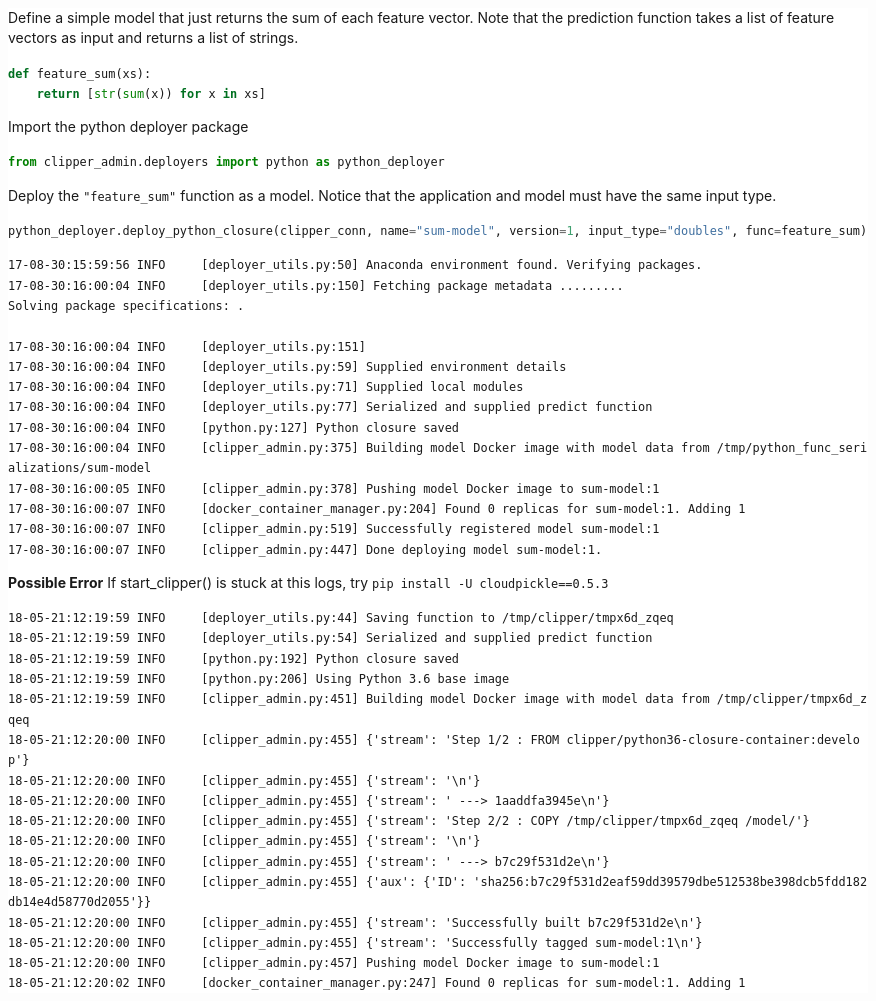 Define a simple model that just returns the sum of each feature vector.
Note that the prediction function takes a list of feature vectors as
input and returns a list of strings.

```py
def feature_sum(xs):
    return [str(sum(x)) for x in xs]
```

Import the python deployer package

```py
from clipper_admin.deployers import python as python_deployer
```

Deploy the `"feature_sum"` function as a model. Notice that the application and model
must have the same input type.

```py
python_deployer.deploy_python_closure(clipper_conn, name="sum-model", version=1, input_type="doubles", func=feature_sum)
```

```pycon
17-08-30:15:59:56 INFO     [deployer_utils.py:50] Anaconda environment found. Verifying packages.
17-08-30:16:00:04 INFO     [deployer_utils.py:150] Fetching package metadata .........
Solving package specifications: .

17-08-30:16:00:04 INFO     [deployer_utils.py:151]
17-08-30:16:00:04 INFO     [deployer_utils.py:59] Supplied environment details
17-08-30:16:00:04 INFO     [deployer_utils.py:71] Supplied local modules
17-08-30:16:00:04 INFO     [deployer_utils.py:77] Serialized and supplied predict function
17-08-30:16:00:04 INFO     [python.py:127] Python closure saved
17-08-30:16:00:04 INFO     [clipper_admin.py:375] Building model Docker image with model data from /tmp/python_func_serializations/sum-model
17-08-30:16:00:05 INFO     [clipper_admin.py:378] Pushing model Docker image to sum-model:1
17-08-30:16:00:07 INFO     [docker_container_manager.py:204] Found 0 replicas for sum-model:1. Adding 1
17-08-30:16:00:07 INFO     [clipper_admin.py:519] Successfully registered model sum-model:1
17-08-30:16:00:07 INFO     [clipper_admin.py:447] Done deploying model sum-model:1.
```

__Possible Error__
If start_clipper() is stuck at this logs, try `pip install -U cloudpickle==0.5.3`
```
18-05-21:12:19:59 INFO     [deployer_utils.py:44] Saving function to /tmp/clipper/tmpx6d_zqeq
18-05-21:12:19:59 INFO     [deployer_utils.py:54] Serialized and supplied predict function
18-05-21:12:19:59 INFO     [python.py:192] Python closure saved
18-05-21:12:19:59 INFO     [python.py:206] Using Python 3.6 base image
18-05-21:12:19:59 INFO     [clipper_admin.py:451] Building model Docker image with model data from /tmp/clipper/tmpx6d_zqeq
18-05-21:12:20:00 INFO     [clipper_admin.py:455] {'stream': 'Step 1/2 : FROM clipper/python36-closure-container:develop'}
18-05-21:12:20:00 INFO     [clipper_admin.py:455] {'stream': '\n'}
18-05-21:12:20:00 INFO     [clipper_admin.py:455] {'stream': ' ---> 1aaddfa3945e\n'}
18-05-21:12:20:00 INFO     [clipper_admin.py:455] {'stream': 'Step 2/2 : COPY /tmp/clipper/tmpx6d_zqeq /model/'}
18-05-21:12:20:00 INFO     [clipper_admin.py:455] {'stream': '\n'}
18-05-21:12:20:00 INFO     [clipper_admin.py:455] {'stream': ' ---> b7c29f531d2e\n'}
18-05-21:12:20:00 INFO     [clipper_admin.py:455] {'aux': {'ID': 'sha256:b7c29f531d2eaf59dd39579dbe512538be398dcb5fdd182db14e4d58770d2055'}}
18-05-21:12:20:00 INFO     [clipper_admin.py:455] {'stream': 'Successfully built b7c29f531d2e\n'}
18-05-21:12:20:00 INFO     [clipper_admin.py:455] {'stream': 'Successfully tagged sum-model:1\n'}
18-05-21:12:20:00 INFO     [clipper_admin.py:457] Pushing model Docker image to sum-model:1
18-05-21:12:20:02 INFO     [docker_container_manager.py:247] Found 0 replicas for sum-model:1. Adding 1
```
